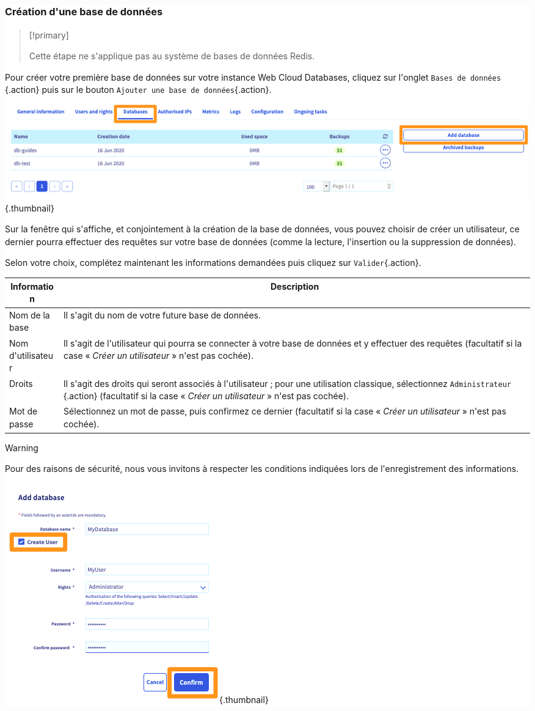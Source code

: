 ### Création d'une base de données

> [!primary]
>
> Cette étape ne s'applique pas au système de bases de données Redis.
>

Pour créer votre première base de données sur votre instance Web Cloud Databases, cliquez sur l'onglet `Bases de données`{.action} puis sur le bouton `Ajouter une base de données`{.action}.

![Web Cloud Databases](images/add-database.png){.thumbnail}

Sur la fenêtre qui s'affiche, et conjointement à la création de la base de données, vous pouvez choisir de créer un utilisateur, ce dernier pourra effectuer des requêtes sur votre base de données (comme la lecture, l'insertion ou la suppression de données).

Selon votre choix, complétez maintenant les informations demandées puis cliquez sur `Valider`{.action}.

|Information|Description|
|---|---|
|Nom de la base|Il s'agit du nom de votre future base de données.|
|Nom d'utilisateur|Il s'agit de l'utilisateur qui pourra se connecter à votre base de données et y effectuer des requêtes (facultatif si la case « *Créer un utilisateur* » n'est pas cochée).|
|Droits|Il s'agit des droits qui seront associés à l'utilisateur ; pour une utilisation classique, sélectionnez `Administrateur`{.action} (facultatif si la case « *Créer un utilisateur* » n'est pas cochée).|
|Mot de passe|Sélectionnez un mot de passe, puis confirmez ce dernier (facultatif si la case « *Créer un utilisateur* » n'est pas cochée).|

> [!warning]
>
> Pour des raisons de sécurité, nous vous invitons à respecter les conditions indiquées lors de l'enregistrement des informations.
>

![Web Cloud Databases](images/add-database-create-user-confirmation.png){.thumbnail}
